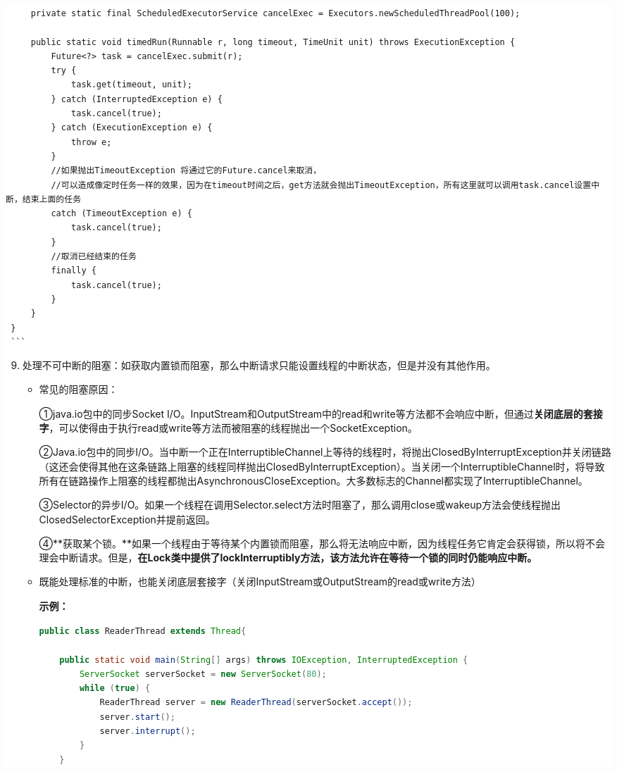         private static final ScheduledExecutorService cancelExec = Executors.newScheduledThreadPool(100);
     
         public static void timedRun(Runnable r, long timeout, TimeUnit unit) throws ExecutionException {
             Future<?> task = cancelExec.submit(r);
             try {
                 task.get(timeout, unit);
             } catch (InterruptedException e) {
                 task.cancel(true);
             } catch (ExecutionException e) {
                 throw e;
             } 
             //如果抛出TimeoutException 将通过它的Future.cancel来取消，
             //可以造成像定时任务一样的效果，因为在timeout时间之后，get方法就会抛出TimeoutException，所有这里就可以调用task.cancel设置中断，结束上面的任务
             catch (TimeoutException e) {
                 task.cancel(true);
             } 
             //取消已经结束的任务
             finally {
                 task.cancel(true);
             }
         }
     }
     ```

9. 处理不可中断的阻塞：如获取内置锁而阻塞，那么中断请求只能设置线程的中断状态，但是并没有其他作用。

   - 常见的阻塞原因：

     ①java.io包中的同步Socket I/O。InputStream和OutputStream中的read和write等方法都不会响应中断，但通过**关闭底层的套接字**，可以使得由于执行read或write等方法而被阻塞的线程抛出一个SocketException。

     ②Java.io包中的同步I/O。当中断一个正在InterruptibleChannel上等待的线程时，将抛出ClosedByInterruptException并关闭链路（这还会使得其他在这条链路上阻塞的线程同样抛出ClosedByInterruptException）。当关闭一个InterruptibleChannel时，将导致所有在链路操作上阻塞的线程都抛出AsynchronousCloseException。大多数标志的Channel都实现了InterruptibleChannel。

     ③Selector的异步I/O。如果一个线程在调用Selector.select方法时阻塞了，那么调用close或wakeup方法会使线程抛出ClosedSelectorException并提前返回。

     ④**获取某个锁。**如果一个线程由于等待某个内置锁而阻塞，那么将无法响应中断，因为线程任务它肯定会获得锁，所以将不会理会中断请求。但是，**在Lock类中提供了lockInterruptibly方法，该方法允许在等待一个锁的同时仍能响应中断。**

   - 既能处理标准的中断，也能关闭底层套接字（关闭InputStream或OutputStream的read或write方法）

     **示例：**

     ```java
     public class ReaderThread extends Thread{
     
         public static void main(String[] args) throws IOException, InterruptedException {
             ServerSocket serverSocket = new ServerSocket(80);
             while (true) {
                 ReaderThread server = new ReaderThread(serverSocket.accept());
                 server.start();
                 server.interrupt();
             }
         }
     